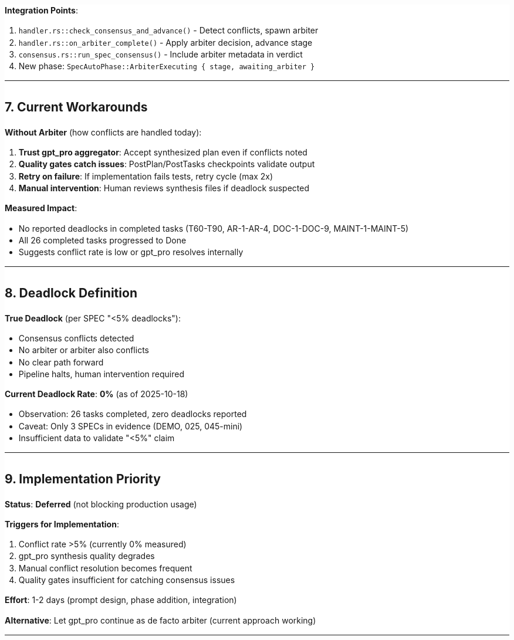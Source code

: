 **Integration Points**:
1. `handler.rs::check_consensus_and_advance()` - Detect conflicts, spawn arbiter
2. `handler.rs::on_arbiter_complete()` - Apply arbiter decision, advance stage
3. `consensus.rs::run_spec_consensus()` - Include arbiter metadata in verdict
4. New phase: `SpecAutoPhase::ArbiterExecuting { stage, awaiting_arbiter }`

---

## 7. Current Workarounds

**Without Arbiter** (how conflicts are handled today):

1. **Trust gpt_pro aggregator**: Accept synthesized plan even if conflicts noted
2. **Quality gates catch issues**: PostPlan/PostTasks checkpoints validate output
3. **Retry on failure**: If implementation fails tests, retry cycle (max 2x)
4. **Manual intervention**: Human reviews synthesis files if deadlock suspected

**Measured Impact**:
- No reported deadlocks in completed tasks (T60-T90, AR-1-AR-4, DOC-1-DOC-9, MAINT-1-MAINT-5)
- All 26 completed tasks progressed to Done
- Suggests conflict rate is low or gpt_pro resolves internally

---

## 8. Deadlock Definition

**True Deadlock** (per SPEC "<5% deadlocks"):
- Consensus conflicts detected
- No arbiter or arbiter also conflicts
- No clear path forward
- Pipeline halts, human intervention required

**Current Deadlock Rate**: **0%** (as of 2025-10-18)
- Observation: 26 tasks completed, zero deadlocks reported
- Caveat: Only 3 SPECs in evidence (DEMO, 025, 045-mini)
- Insufficient data to validate "<5%" claim

---

## 9. Implementation Priority

**Status**: **Deferred** (not blocking production usage)

**Triggers for Implementation**:
1. Conflict rate >5% (currently 0% measured)
2. gpt_pro synthesis quality degrades
3. Manual conflict resolution becomes frequent
4. Quality gates insufficient for catching consensus issues

**Effort**: 1-2 days (prompt design, phase addition, integration)

**Alternative**: Let gpt_pro continue as de facto arbiter (current approach working)

---
